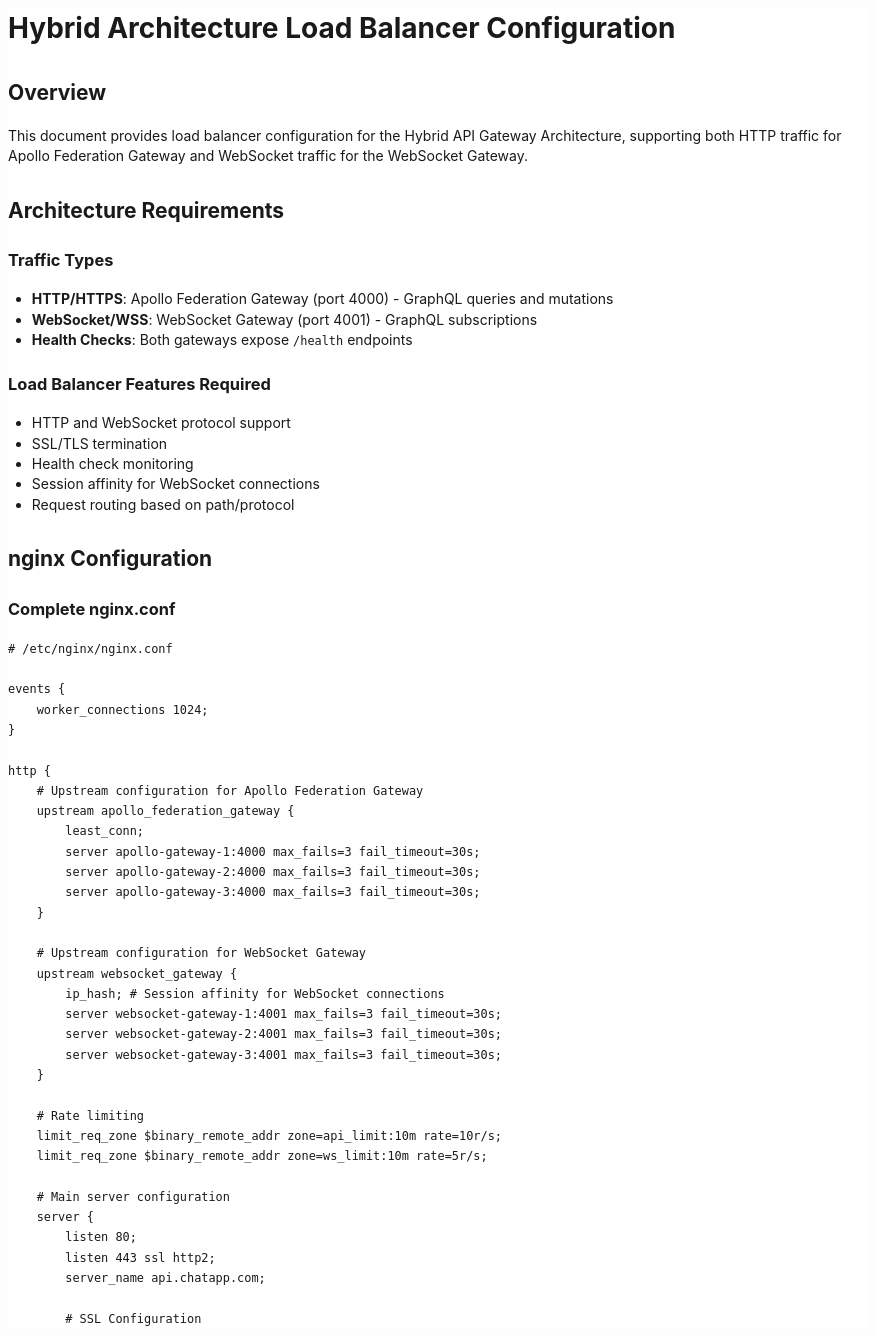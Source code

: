 # Hybrid Architecture Load Balancer Configuration

## Overview

This document provides load balancer configuration for the Hybrid API Gateway Architecture, supporting both HTTP traffic for Apollo Federation Gateway and WebSocket traffic for the WebSocket Gateway.

## Architecture Requirements

### Traffic Types
- **HTTP/HTTPS**: Apollo Federation Gateway (port 4000) - GraphQL queries and mutations
- **WebSocket/WSS**: WebSocket Gateway (port 4001) - GraphQL subscriptions
- **Health Checks**: Both gateways expose `/health` endpoints

### Load Balancer Features Required
- HTTP and WebSocket protocol support
- SSL/TLS termination
- Health check monitoring
- Session affinity for WebSocket connections
- Request routing based on path/protocol

## nginx Configuration

### Complete nginx.conf

```nginx
# /etc/nginx/nginx.conf

events {
    worker_connections 1024;
}

http {
    # Upstream configuration for Apollo Federation Gateway
    upstream apollo_federation_gateway {
        least_conn;
        server apollo-gateway-1:4000 max_fails=3 fail_timeout=30s;
        server apollo-gateway-2:4000 max_fails=3 fail_timeout=30s;
        server apollo-gateway-3:4000 max_fails=3 fail_timeout=30s;
    }

    # Upstream configuration for WebSocket Gateway
    upstream websocket_gateway {
        ip_hash; # Session affinity for WebSocket connections
        server websocket-gateway-1:4001 max_fails=3 fail_timeout=30s;
        server websocket-gateway-2:4001 max_fails=3 fail_timeout=30s;
        server websocket-gateway-3:4001 max_fails=3 fail_timeout=30s;
    }

    # Rate limiting
    limit_req_zone $binary_remote_addr zone=api_limit:10m rate=10r/s;
    limit_req_zone $binary_remote_addr zone=ws_limit:10m rate=5r/s;

    # Main server configuration
    server {
        listen 80;
        listen 443 ssl http2;
        server_name api.chatapp.com;

        # SSL Configuration
```